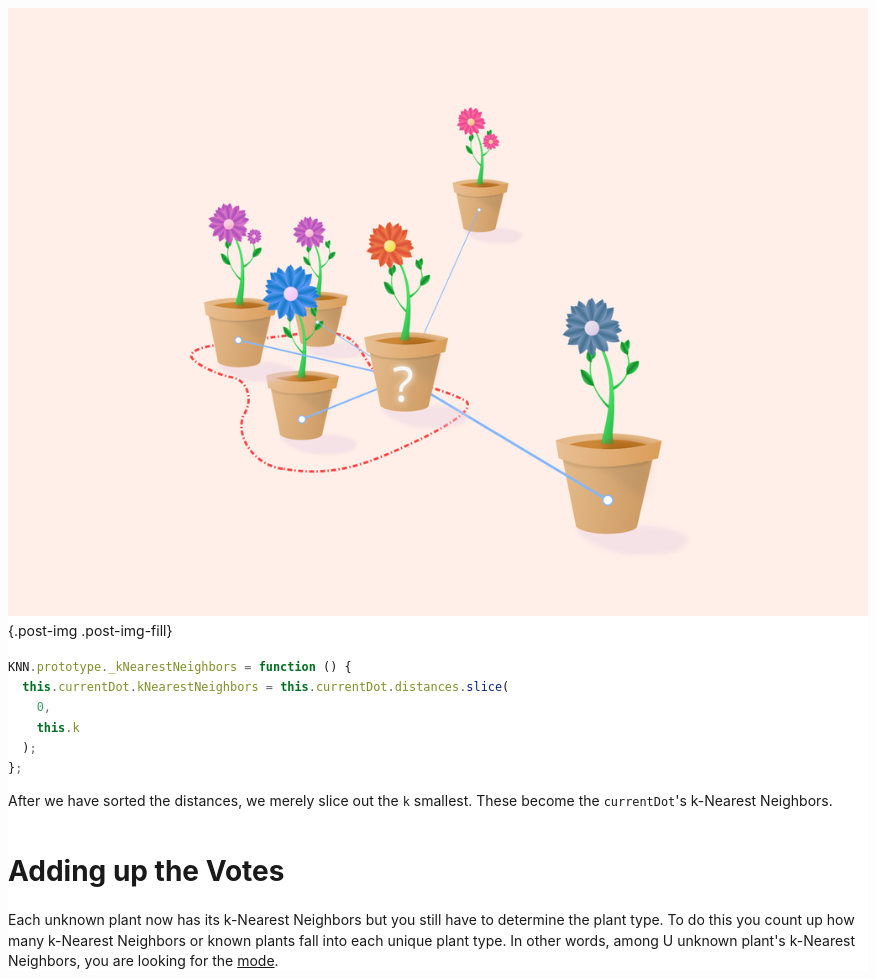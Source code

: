 ![Selecting the three k-Nearest Neighbors.](/images/2016-06-10-k-nearest-neighbors-from-scratch/knn_flower_pots.svg){.post-img .post-img-fill}

```javascript
KNN.prototype._kNearestNeighbors = function () {
  this.currentDot.kNearestNeighbors = this.currentDot.distances.slice(
    0,
    this.k
  );
};
```

After we have sorted the distances, we merely slice out the `k` smallest.
These become the `currentDot`'s k-Nearest Neighbors.

# Adding up the Votes

Each unknown plant now has its k-Nearest Neighbors but you still have to determine the plant type.
To do this you count up how many k-Nearest Neighbors or known plants fall into each unique plant type.
In other words, among U unknown plant's k-Nearest Neighbors, you are looking for the [mode](https://www.mathsisfun.com/mode.html).
